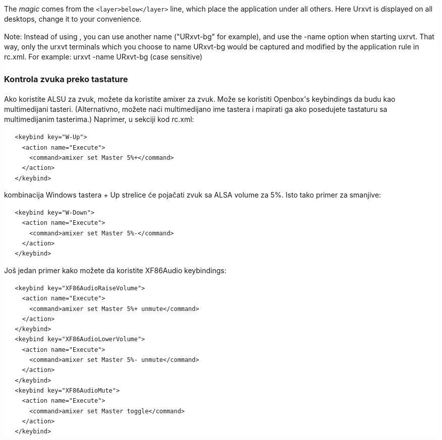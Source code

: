 The *magic* comes from the `<layer>below</layer>` line, which place the application under all others. Here Urxvt is displayed on all desktops, change it to your convenience.

Note: Instead of using <application name="URxvt">, you can use another name ("URxvt-bg" for example), and use the -name option when starting uxrvt. That way, only the urxvt terminals which you choose to name URxvt-bg would be captured and modified by the application rule in rc.xml. For example: urxvt -name URxvt-bg (case sensitive)

### Kontrola zvuka preko tastature

Ako koristite ALSU za zvuk, možete da koristite amixer za zvuk. Može se koristiti Openbox's keybindings da budu kao multimedijani tasteri. (Alternativno, možete naći multimedijano ime tastera i mapirati ga ako posedujete tastaturu sa multimedijanim tasterima.) Naprimer, u <keyboard> sekciji kod rc.xml:

```
   <keybind key="W-Up">
     <action name="Execute">
       <command>amixer set Master 5%+</command>
     </action>
   </keybind>

```

kombinacija Windows tastera + Up strelice će pojačati zvuk sa ALSA volume za 5%. Isto tako primer za smanjive:

```
   <keybind key="W-Down">
     <action name="Execute">
       <command>amixer set Master 5%-</command>
     </action>
   </keybind>

```

Još jedan primer kako možete da koristite XF86Audio keybindings:

```
   <keybind key="XF86AudioRaiseVolume">
     <action name="Execute">
       <command>amixer set Master 5%+ unmute</command>
     </action>
   </keybind>
   <keybind key="XF86AudioLowerVolume">
     <action name="Execute">
       <command>amixer set Master 5%- unmute</command>
     </action>
   </keybind>
   <keybind key="XF86AudioMute">
     <action name="Execute">
       <command>amixer set Master toggle</command>
     </action>
   </keybind>

```
